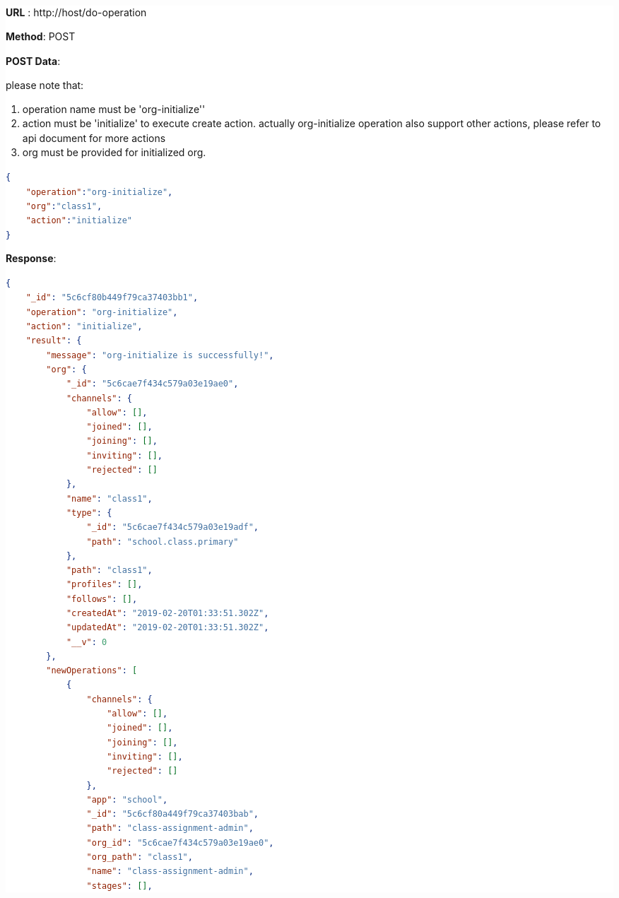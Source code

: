 **URL** : http://host/do-operation

**Method**: POST

**POST Data**:

please note that:

1. operation name must be 'org-initialize''
2. action must be 'initialize' to execute create action. actually org-initialize operation also support other actions, please refer to api document for more actions
3. org must be provided for initialized org.

```JSON
{
	"operation":"org-initialize",
	"org":"class1",
	"action":"initialize"
}
```

**Response**:

```JSON
{
    "_id": "5c6cf80b449f79ca37403bb1",
    "operation": "org-initialize",
    "action": "initialize",
    "result": {
        "message": "org-initialize is successfully!",
        "org": {
            "_id": "5c6cae7f434c579a03e19ae0",
            "channels": {
                "allow": [],
                "joined": [],
                "joining": [],
                "inviting": [],
                "rejected": []
            },
            "name": "class1",
            "type": {
                "_id": "5c6cae7f434c579a03e19adf",
                "path": "school.class.primary"
            },
            "path": "class1",
            "profiles": [],
            "follows": [],
            "createdAt": "2019-02-20T01:33:51.302Z",
            "updatedAt": "2019-02-20T01:33:51.302Z",
            "__v": 0
        },
        "newOperations": [
            {
                "channels": {
                    "allow": [],
                    "joined": [],
                    "joining": [],
                    "inviting": [],
                    "rejected": []
                },
                "app": "school",
                "_id": "5c6cf80a449f79ca37403bab",
                "path": "class-assignment-admin",
                "org_id": "5c6cae7f434c579a03e19ae0",
                "org_path": "class1",
                "name": "class-assignment-admin",
                "stages": [],
```